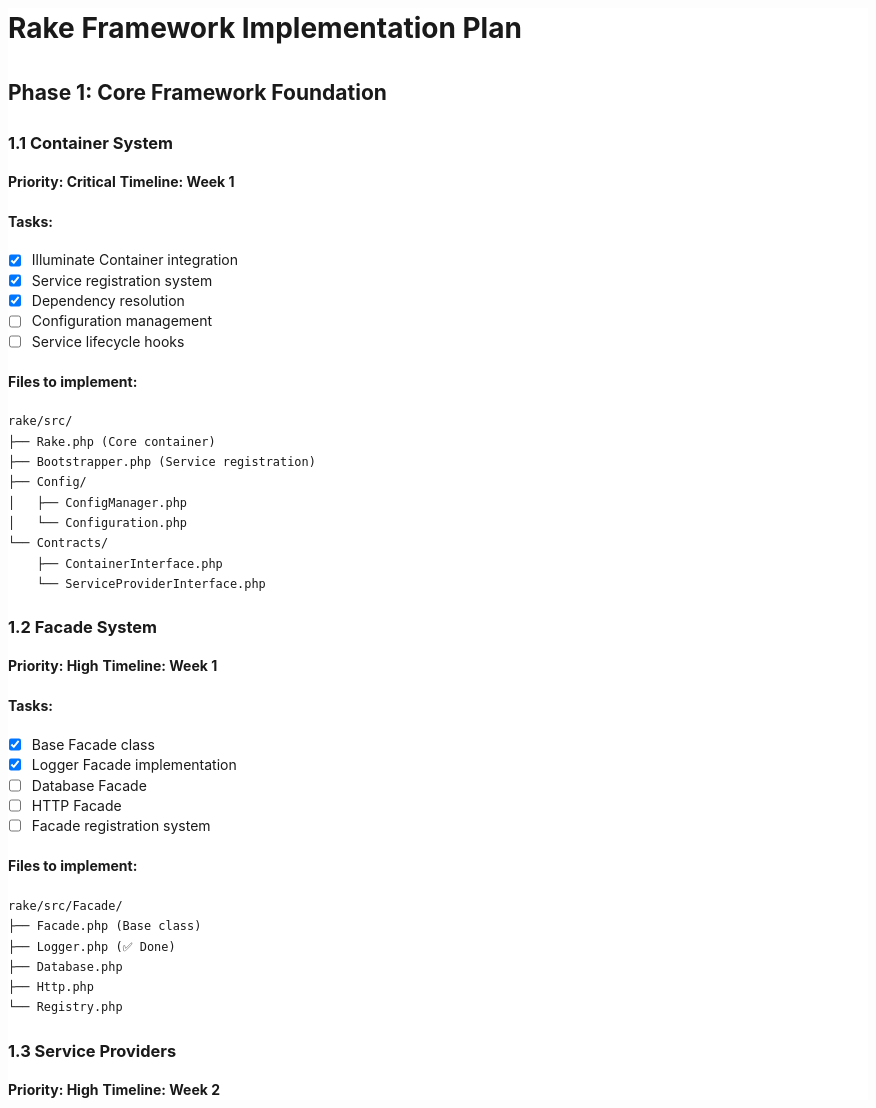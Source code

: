 # Rake Framework Implementation Plan

## Phase 1: Core Framework Foundation

### 1.1 Container System
**Priority: Critical**
**Timeline: Week 1**

#### Tasks:
- [x] Illuminate Container integration
- [x] Service registration system
- [x] Dependency resolution
- [ ] Configuration management
- [ ] Service lifecycle hooks

#### Files to implement:
```
rake/src/
├── Rake.php (Core container)
├── Bootstrapper.php (Service registration)
├── Config/
│   ├── ConfigManager.php
│   └── Configuration.php
└── Contracts/
    ├── ContainerInterface.php
    └── ServiceProviderInterface.php
```

### 1.2 Facade System
**Priority: High**
**Timeline: Week 1**

#### Tasks:
- [x] Base Facade class
- [x] Logger Facade implementation
- [ ] Database Facade
- [ ] HTTP Facade
- [ ] Facade registration system

#### Files to implement:
```
rake/src/Facade/
├── Facade.php (Base class)
├── Logger.php (✅ Done)
├── Database.php
├── Http.php
└── Registry.php
```

### 1.3 Service Providers
**Priority: High**
**Timeline: Week 2**
